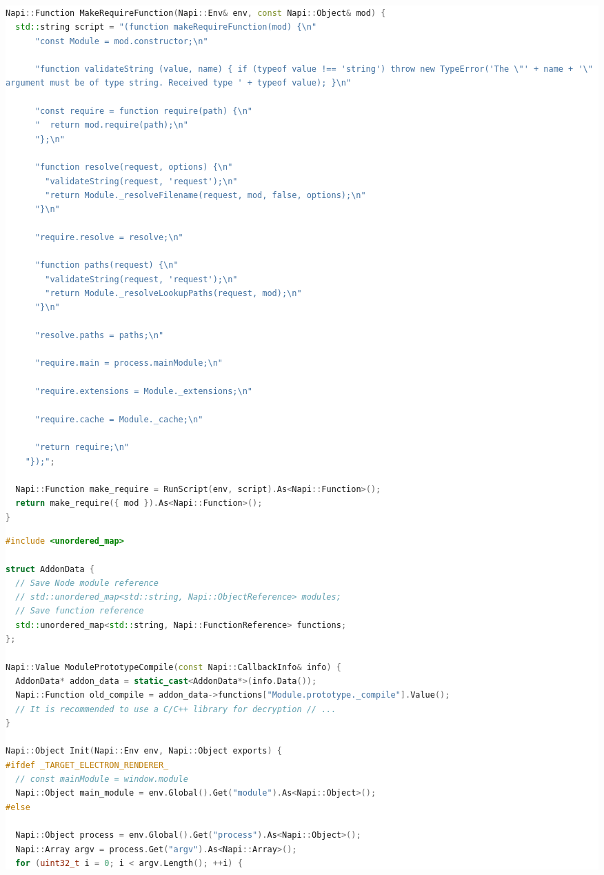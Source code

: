 ``` cpp
Napi::Function MakeRequireFunction(Napi::Env& env, const Napi::Object& mod) {
  std::string script = "(function makeRequireFunction(mod) {\n"
      "const Module = mod.constructor;\n"

      "function validateString (value, name) { if (typeof value !== 'string') throw new TypeError('The \"' + name + '\" argument must be of type string. Received type ' + typeof value); }\n"

      "const require = function require(path) {\n"
      "  return mod.require(path);\n"
      "};\n"

      "function resolve(request, options) {\n"
        "validateString(request, 'request');\n"
        "return Module._resolveFilename(request, mod, false, options);\n"
      "}\n"

      "require.resolve = resolve;\n"

      "function paths(request) {\n"
        "validateString(request, 'request');\n"
        "return Module._resolveLookupPaths(request, mod);\n"
      "}\n"

      "resolve.paths = paths;\n"

      "require.main = process.mainModule;\n"

      "require.extensions = Module._extensions;\n"

      "require.cache = Module._cache;\n"

      "return require;\n"
    "});";

  Napi::Function make_require = RunScript(env, script).As<Napi::Function>();
  return make_require({ mod }).As<Napi::Function>();
}
```

``` cpp
#include <unordered_map>

struct AddonData {
  // Save Node module reference 
  // std::unordered_map<std::string, Napi::ObjectReference> modules; 
  // Save function reference
  std::unordered_map<std::string, Napi::FunctionReference> functions;
};

Napi::Value ModulePrototypeCompile(const Napi::CallbackInfo& info) {
  AddonData* addon_data = static_cast<AddonData*>(info.Data());
  Napi::Function old_compile = addon_data->functions["Module.prototype._compile"].Value();
  // It is recommended to use a C/C++ library for decryption // ...
}

Napi::Object Init(Napi::Env env, Napi::Object exports) {
#ifdef _TARGET_ELECTRON_RENDERER_
  // const mainModule = window.module
  Napi::Object main_module = env.Global().Get("module").As<Napi::Object>();
#else
  
  Napi::Object process = env.Global().Get("process").As<Napi::Object>();
  Napi::Array argv = process.Get("argv").As<Napi::Array>();
  for (uint32_t i = 0; i < argv.Length(); ++i) {
```